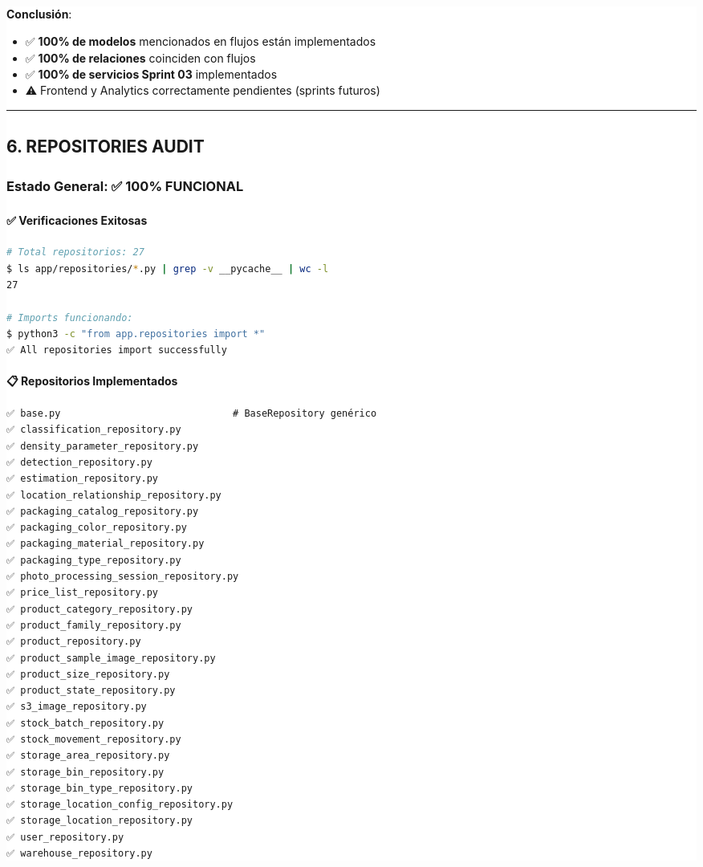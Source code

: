 **Conclusión**:
- ✅ **100% de modelos** mencionados en flujos están implementados
- ✅ **100% de relaciones** coinciden con flujos
- ✅ **100% de servicios Sprint 03** implementados
- ⚠️ Frontend y Analytics correctamente pendientes (sprints futuros)

---

## 6. REPOSITORIES AUDIT

### Estado General: ✅ 100% FUNCIONAL

#### ✅ Verificaciones Exitosas

```bash
# Total repositorios: 27
$ ls app/repositories/*.py | grep -v __pycache__ | wc -l
27

# Imports funcionando:
$ python3 -c "from app.repositories import *"
✅ All repositories import successfully
```

#### 📋 Repositorios Implementados

```
✅ base.py                              # BaseRepository genérico
✅ classification_repository.py
✅ density_parameter_repository.py
✅ detection_repository.py
✅ estimation_repository.py
✅ location_relationship_repository.py
✅ packaging_catalog_repository.py
✅ packaging_color_repository.py
✅ packaging_material_repository.py
✅ packaging_type_repository.py
✅ photo_processing_session_repository.py
✅ price_list_repository.py
✅ product_category_repository.py
✅ product_family_repository.py
✅ product_repository.py
✅ product_sample_image_repository.py
✅ product_size_repository.py
✅ product_state_repository.py
✅ s3_image_repository.py
✅ stock_batch_repository.py
✅ stock_movement_repository.py
✅ storage_area_repository.py
✅ storage_bin_repository.py
✅ storage_bin_type_repository.py
✅ storage_location_config_repository.py
✅ storage_location_repository.py
✅ user_repository.py
✅ warehouse_repository.py
```
